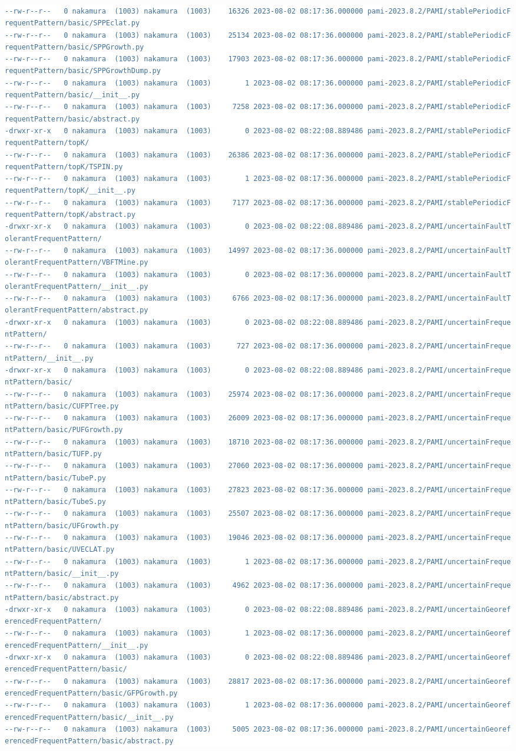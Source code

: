 ```diff
--rw-r--r--   0 nakamura  (1003) nakamura  (1003)    16326 2023-08-02 08:17:36.000000 pami-2023.8.2/PAMI/stablePeriodicFrequentPattern/basic/SPPEclat.py
--rw-r--r--   0 nakamura  (1003) nakamura  (1003)    25134 2023-08-02 08:17:36.000000 pami-2023.8.2/PAMI/stablePeriodicFrequentPattern/basic/SPPGrowth.py
--rw-r--r--   0 nakamura  (1003) nakamura  (1003)    17903 2023-08-02 08:17:36.000000 pami-2023.8.2/PAMI/stablePeriodicFrequentPattern/basic/SPPGrowthDump.py
--rw-r--r--   0 nakamura  (1003) nakamura  (1003)        1 2023-08-02 08:17:36.000000 pami-2023.8.2/PAMI/stablePeriodicFrequentPattern/basic/__init__.py
--rw-r--r--   0 nakamura  (1003) nakamura  (1003)     7258 2023-08-02 08:17:36.000000 pami-2023.8.2/PAMI/stablePeriodicFrequentPattern/basic/abstract.py
-drwxr-xr-x   0 nakamura  (1003) nakamura  (1003)        0 2023-08-02 08:22:08.889486 pami-2023.8.2/PAMI/stablePeriodicFrequentPattern/topK/
--rw-r--r--   0 nakamura  (1003) nakamura  (1003)    26386 2023-08-02 08:17:36.000000 pami-2023.8.2/PAMI/stablePeriodicFrequentPattern/topK/TSPIN.py
--rw-r--r--   0 nakamura  (1003) nakamura  (1003)        1 2023-08-02 08:17:36.000000 pami-2023.8.2/PAMI/stablePeriodicFrequentPattern/topK/__init__.py
--rw-r--r--   0 nakamura  (1003) nakamura  (1003)     7177 2023-08-02 08:17:36.000000 pami-2023.8.2/PAMI/stablePeriodicFrequentPattern/topK/abstract.py
-drwxr-xr-x   0 nakamura  (1003) nakamura  (1003)        0 2023-08-02 08:22:08.889486 pami-2023.8.2/PAMI/uncertainFaultTolerantFrequentPattern/
--rw-r--r--   0 nakamura  (1003) nakamura  (1003)    14997 2023-08-02 08:17:36.000000 pami-2023.8.2/PAMI/uncertainFaultTolerantFrequentPattern/VBFTMine.py
--rw-r--r--   0 nakamura  (1003) nakamura  (1003)        0 2023-08-02 08:17:36.000000 pami-2023.8.2/PAMI/uncertainFaultTolerantFrequentPattern/__init__.py
--rw-r--r--   0 nakamura  (1003) nakamura  (1003)     6766 2023-08-02 08:17:36.000000 pami-2023.8.2/PAMI/uncertainFaultTolerantFrequentPattern/abstract.py
-drwxr-xr-x   0 nakamura  (1003) nakamura  (1003)        0 2023-08-02 08:22:08.889486 pami-2023.8.2/PAMI/uncertainFrequentPattern/
--rw-r--r--   0 nakamura  (1003) nakamura  (1003)      727 2023-08-02 08:17:36.000000 pami-2023.8.2/PAMI/uncertainFrequentPattern/__init__.py
-drwxr-xr-x   0 nakamura  (1003) nakamura  (1003)        0 2023-08-02 08:22:08.889486 pami-2023.8.2/PAMI/uncertainFrequentPattern/basic/
--rw-r--r--   0 nakamura  (1003) nakamura  (1003)    25974 2023-08-02 08:17:36.000000 pami-2023.8.2/PAMI/uncertainFrequentPattern/basic/CUFPTree.py
--rw-r--r--   0 nakamura  (1003) nakamura  (1003)    26009 2023-08-02 08:17:36.000000 pami-2023.8.2/PAMI/uncertainFrequentPattern/basic/PUFGrowth.py
--rw-r--r--   0 nakamura  (1003) nakamura  (1003)    18710 2023-08-02 08:17:36.000000 pami-2023.8.2/PAMI/uncertainFrequentPattern/basic/TUFP.py
--rw-r--r--   0 nakamura  (1003) nakamura  (1003)    27060 2023-08-02 08:17:36.000000 pami-2023.8.2/PAMI/uncertainFrequentPattern/basic/TubeP.py
--rw-r--r--   0 nakamura  (1003) nakamura  (1003)    27823 2023-08-02 08:17:36.000000 pami-2023.8.2/PAMI/uncertainFrequentPattern/basic/TubeS.py
--rw-r--r--   0 nakamura  (1003) nakamura  (1003)    25507 2023-08-02 08:17:36.000000 pami-2023.8.2/PAMI/uncertainFrequentPattern/basic/UFGrowth.py
--rw-r--r--   0 nakamura  (1003) nakamura  (1003)    19046 2023-08-02 08:17:36.000000 pami-2023.8.2/PAMI/uncertainFrequentPattern/basic/UVECLAT.py
--rw-r--r--   0 nakamura  (1003) nakamura  (1003)        1 2023-08-02 08:17:36.000000 pami-2023.8.2/PAMI/uncertainFrequentPattern/basic/__init__.py
--rw-r--r--   0 nakamura  (1003) nakamura  (1003)     4962 2023-08-02 08:17:36.000000 pami-2023.8.2/PAMI/uncertainFrequentPattern/basic/abstract.py
-drwxr-xr-x   0 nakamura  (1003) nakamura  (1003)        0 2023-08-02 08:22:08.889486 pami-2023.8.2/PAMI/uncertainGeoreferencedFrequentPattern/
--rw-r--r--   0 nakamura  (1003) nakamura  (1003)        1 2023-08-02 08:17:36.000000 pami-2023.8.2/PAMI/uncertainGeoreferencedFrequentPattern/__init__.py
-drwxr-xr-x   0 nakamura  (1003) nakamura  (1003)        0 2023-08-02 08:22:08.889486 pami-2023.8.2/PAMI/uncertainGeoreferencedFrequentPattern/basic/
--rw-r--r--   0 nakamura  (1003) nakamura  (1003)    28817 2023-08-02 08:17:36.000000 pami-2023.8.2/PAMI/uncertainGeoreferencedFrequentPattern/basic/GFPGrowth.py
--rw-r--r--   0 nakamura  (1003) nakamura  (1003)        1 2023-08-02 08:17:36.000000 pami-2023.8.2/PAMI/uncertainGeoreferencedFrequentPattern/basic/__init__.py
--rw-r--r--   0 nakamura  (1003) nakamura  (1003)     5005 2023-08-02 08:17:36.000000 pami-2023.8.2/PAMI/uncertainGeoreferencedFrequentPattern/basic/abstract.py
```